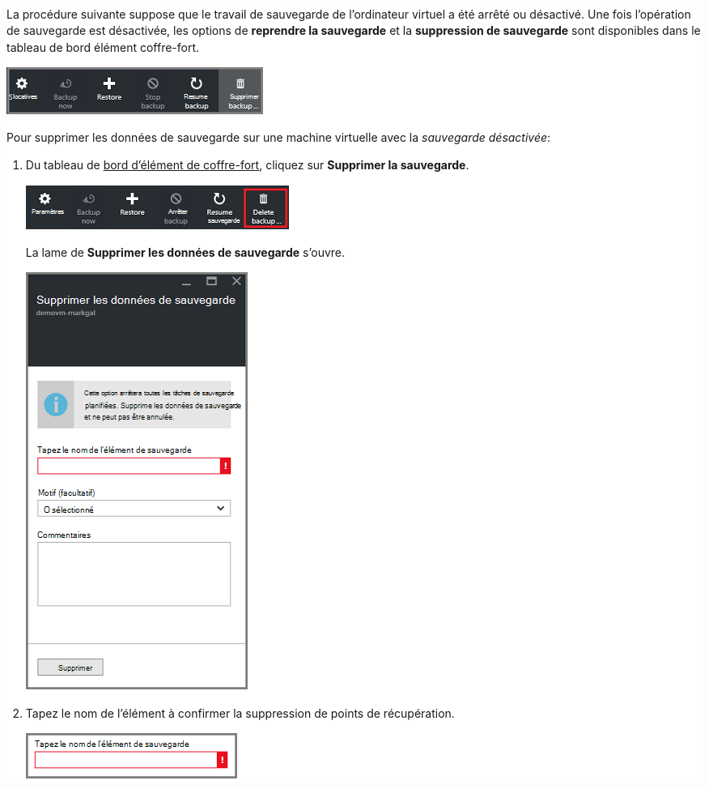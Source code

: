 La procédure suivante suppose que le travail de sauvegarde de l’ordinateur virtuel a été arrêté ou désactivé. Une fois l’opération de sauvegarde est désactivée, les options de **reprendre la sauvegarde** et la **suppression de sauvegarde** sont disponibles dans le tableau de bord élément coffre-fort.

![Reprendre et supprimer des boutons](./media/backup-azure-manage-vms/resume-delete-buttons.png)

Pour supprimer les données de sauvegarde sur une machine virtuelle avec la *sauvegarde désactivée*:

1. Du tableau de [bord d’élément de coffre-fort](backup-azure-manage-vms.md#open-a-vault-item-dashboard), cliquez sur **Supprimer la sauvegarde**.

    ![Type de machine virtuelle](./media/backup-azure-manage-vms/delete-backup-buttom.png)

    La lame de **Supprimer les données de sauvegarde** s’ouvre.

    ![Type de machine virtuelle](./media/backup-azure-manage-vms/delete-backup-blade.png)

2. Tapez le nom de l’élément à confirmer la suppression de points de récupération.

    ![Arrêter la vérification](./media/backup-azure-manage-vms/item-verification-box.png)
